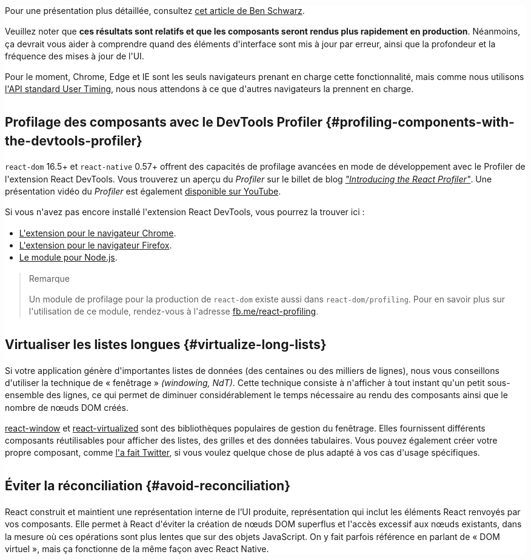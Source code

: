Pour une présentation plus détaillée, consultez [cet article de Ben Schwarz](https://calibreapp.com/blog/2017-11-28-debugging-react/).

Veuillez noter que **ces résultats sont relatifs et que les composants seront rendus plus rapidement en production**. Néanmoins, ça devrait vous aider à comprendre quand des éléments d'interface sont mis à jour par erreur, ainsi que la profondeur et la fréquence des mises à jour de l'UI.

Pour le moment, Chrome, Edge et IE sont les seuls navigateurs prenant en charge cette fonctionnalité, mais comme nous utilisons [l'API standard User Timing](https://developer.mozilla.org/en-US/docs/Web/API/User_Timing_API), nous nous attendons à ce que d'autres navigateurs la prennent en charge.

## Profilage des composants avec le DevTools Profiler {#profiling-components-with-the-devtools-profiler}

`react-dom` 16.5+ et `react-native` 0.57+ offrent des capacités de profilage avancées en mode de développement avec le Profiler de l'extension React DevTools.
Vous trouverez un aperçu du *Profiler* sur le billet de blog [*"Introducing the React Profiler"*](/blog/2018/09/10/introducing-the-react-profiler.html).
Une présentation vidéo du *Profiler* est également [disponible sur YouTube](https://www.youtube.com/watch?v=nySib7ipZdk).

Si vous n'avez pas encore installé l'extension React DevTools, vous pourrez la trouver ici :

- [L'extension pour le navigateur Chrome](https://chrome.google.com/webstore/detail/react-developer-tools/fmkadmapgofadopljbjfkapdkoienihi?hl=fr).
- [L'extension pour le navigateur Firefox](https://addons.mozilla.org/en-GB/firefox/addon/react-devtools/).
- [Le module pour Node.js](https://www.npmjs.com/package/react-devtools).

> Remarque
>
> Un module de profilage pour la production de `react-dom` existe aussi dans `react-dom/profiling`.
> Pour en savoir plus sur l'utilisation de ce module, rendez-vous à l'adresse [fb.me/react-profiling](https://fb.me/react-profiling).

## Virtualiser les listes longues {#virtualize-long-lists}

Si votre application génère d'importantes listes de données (des centaines ou des milliers de lignes), nous vous conseillons d'utiliser la technique de « fenêtrage » *(windowing, NdT)*. Cette technique consiste à n'afficher à tout instant qu'un petit sous-ensemble des lignes, ce qui permet de diminuer considérablement le temps nécessaire au rendu des composants ainsi que le nombre de nœuds DOM créés.

[react-window](https://react-window.now.sh/) et [react-virtualized](https://bvaughn.github.io/react-virtualized/) sont des bibliothèques populaires de gestion du fenêtrage. Elles fournissent différents composants réutilisables pour afficher des listes, des grilles et des données tabulaires. Vous pouvez également créer votre propre composant, comme [l'a fait Twitter](https://medium.com/@paularmstrong/twitter-lite-and-high-performance-react-progressive-web-apps-at-scale-d28a00e780a3), si vous voulez quelque chose de plus adapté à vos cas d'usage spécifiques.

## Éviter la réconciliation {#avoid-reconciliation}

React construit et maintient une représentation interne de l’UI produite, représentation qui inclut les éléments React renvoyés par vos composants. Elle permet à React d'éviter la création de nœuds DOM superflus et l'accès excessif aux nœuds existants, dans la mesure où ces opérations sont plus lentes que sur des objets JavaScript. On y fait parfois référence en parlant de « DOM virtuel », mais ça fonctionne de la même façon avec React Native.
